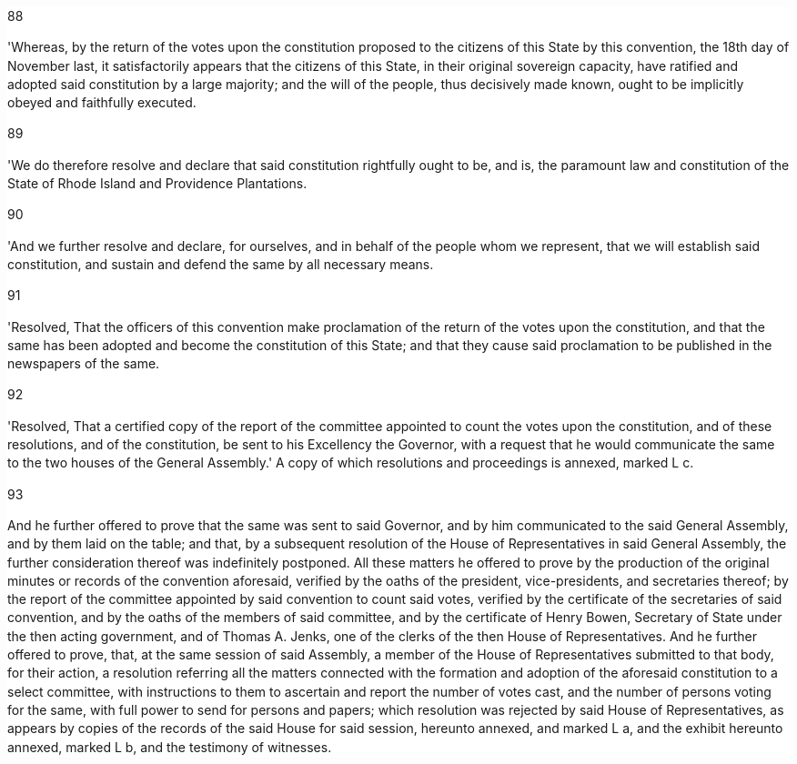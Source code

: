 88

'Whereas, by the return of the votes upon the constitution proposed to the
citizens of this State by this convention, the 18th day of November last, it
satisfactorily appears that the citizens of this State, in their original
sovereign capacity, have ratified and adopted said constitution by a large
majority; and the will of the people, thus decisively made known, ought to be
implicitly obeyed and faithfully executed.

89

'We do therefore resolve and declare that said constitution rightfully ought
to be, and is, the paramount law and constitution of the State of Rhode Island
and Providence Plantations.

90

'And we further resolve and declare, for ourselves, and in behalf of the
people whom we represent, that we will establish said constitution, and
sustain and defend the same by all necessary means.

91

'Resolved, That the officers of this convention make proclamation of the
return of the votes upon the constitution, and that the same has been adopted
and become the constitution of this State; and that they cause said
proclamation to be published in the newspapers of the same.

92

'Resolved, That a certified copy of the report of the committee appointed to
count the votes upon the constitution, and of these resolutions, and of the
constitution, be sent to his Excellency the Governor, with a request that he
would communicate the same to the two houses of the General Assembly.' A copy
of which resolutions and proceedings is annexed, marked L c.

93

And he further offered to prove that the same was sent to said Governor, and
by him communicated to the said General Assembly, and by them laid on the
table; and that, by a subsequent resolution of the House of Representatives in
said General Assembly, the further consideration thereof was indefinitely
postponed. All these matters he offered to prove by the production of the
original minutes or records of the convention aforesaid, verified by the oaths
of the president, vice-presidents, and secretaries thereof; by the report of
the committee appointed by said convention to count said votes, verified by
the certificate of the secretaries of said convention, and by the oaths of the
members of said committee, and by the certificate of Henry Bowen, Secretary of
State under the then acting government, and of Thomas A. Jenks, one of the
clerks of the then House of Representatives. And he further offered to prove,
that, at the same session of said Assembly, a member of the House of
Representatives submitted to that body, for their action, a resolution
referring all the matters connected with the formation and adoption of the
aforesaid constitution to a select committee, with instructions to them to
ascertain and report the number of votes cast, and the number of persons
voting for the same, with full power to send for persons and papers; which
resolution was rejected by said House of Representatives, as appears by copies
of the records of the said House for said session, hereunto annexed, and
marked L a, and the exhibit hereunto annexed, marked L b, and the testimony of
witnesses.
